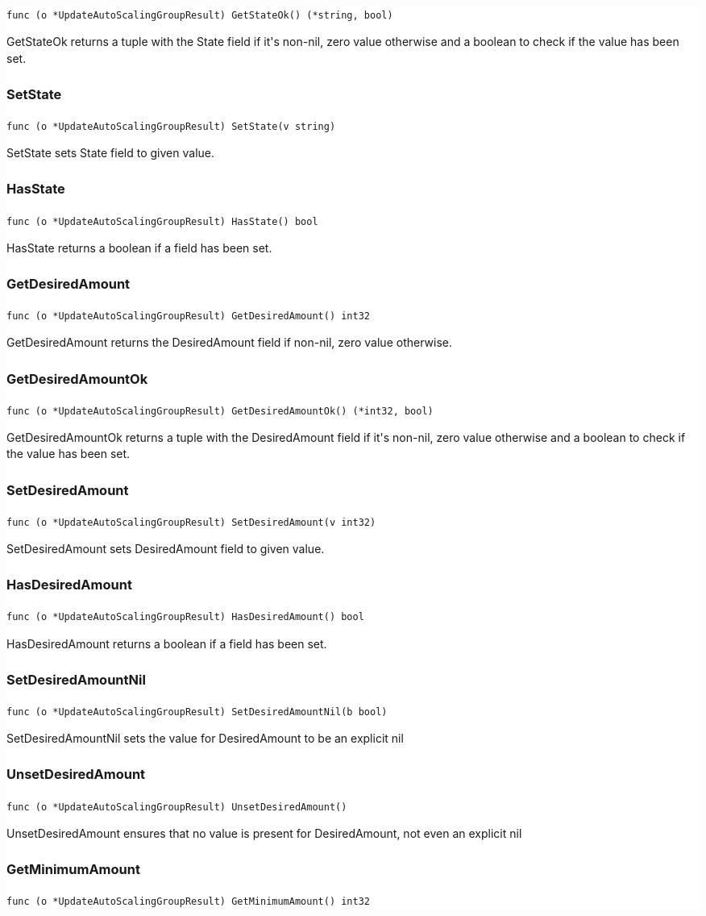 `func (o *UpdateAutoScalingGroupResult) GetStateOk() (*string, bool)`

GetStateOk returns a tuple with the State field if it's non-nil, zero value otherwise
and a boolean to check if the value has been set.

### SetState

`func (o *UpdateAutoScalingGroupResult) SetState(v string)`

SetState sets State field to given value.

### HasState

`func (o *UpdateAutoScalingGroupResult) HasState() bool`

HasState returns a boolean if a field has been set.

### GetDesiredAmount

`func (o *UpdateAutoScalingGroupResult) GetDesiredAmount() int32`

GetDesiredAmount returns the DesiredAmount field if non-nil, zero value otherwise.

### GetDesiredAmountOk

`func (o *UpdateAutoScalingGroupResult) GetDesiredAmountOk() (*int32, bool)`

GetDesiredAmountOk returns a tuple with the DesiredAmount field if it's non-nil, zero value otherwise
and a boolean to check if the value has been set.

### SetDesiredAmount

`func (o *UpdateAutoScalingGroupResult) SetDesiredAmount(v int32)`

SetDesiredAmount sets DesiredAmount field to given value.

### HasDesiredAmount

`func (o *UpdateAutoScalingGroupResult) HasDesiredAmount() bool`

HasDesiredAmount returns a boolean if a field has been set.

### SetDesiredAmountNil

`func (o *UpdateAutoScalingGroupResult) SetDesiredAmountNil(b bool)`

 SetDesiredAmountNil sets the value for DesiredAmount to be an explicit nil

### UnsetDesiredAmount
`func (o *UpdateAutoScalingGroupResult) UnsetDesiredAmount()`

UnsetDesiredAmount ensures that no value is present for DesiredAmount, not even an explicit nil
### GetMinimumAmount

`func (o *UpdateAutoScalingGroupResult) GetMinimumAmount() int32`

